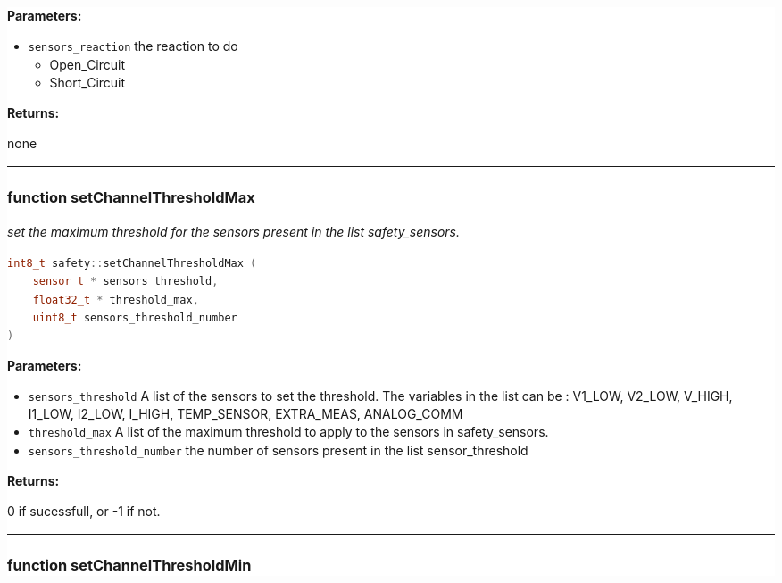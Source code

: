 



**Parameters:**


* `sensors_reaction` the reaction to do 
  * Open\_Circuit 
  * Short\_Circuit





**Returns:**

none 





        

<hr>



### function setChannelThresholdMax 

_set the maximum threshold for the sensors present in the list safety\_sensors._ 
```C++
int8_t safety::setChannelThresholdMax (
    sensor_t * sensors_threshold,
    float32_t * threshold_max,
    uint8_t sensors_threshold_number
) 
```





**Parameters:**


* `sensors_threshold` A list of the sensors to set the threshold. The variables in the list can be : V1\_LOW, V2\_LOW, V\_HIGH, I1\_LOW, I2\_LOW, I\_HIGH, TEMP\_SENSOR, EXTRA\_MEAS, ANALOG\_COMM 
* `threshold_max` A list of the maximum threshold to apply to the sensors in safety\_sensors. 
* `sensors_threshold_number` the number of sensors present in the list sensor\_threshold



**Returns:**

0 if sucessfull, or -1 if not. 





        

<hr>



### function setChannelThresholdMin 
